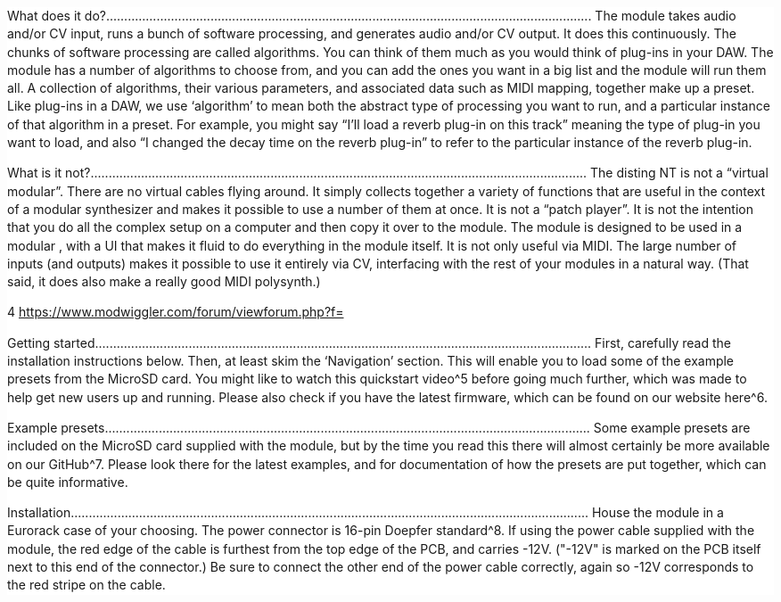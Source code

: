 What does it do?.......................................................................................................................................
The module takes audio and/or CV input, runs a bunch of software processing, and generates audio
and/or CV output. It does this continuously.
The chunks of software processing are called algorithms. You can think of them much as you would
think of plug-ins in your DAW. The module has a number of algorithms to choose from, and you can
add the ones you want in a big list and the module will run them all.
A collection of algorithms, their various parameters, and associated data such as MIDI mapping,
together make up a preset.
Like plug-ins in a DAW, we use ‘algorithm’ to mean both the abstract type of processing you want to
run, and a particular instance of that algorithm in a preset. For example, you might say “I’ll load a
reverb plug-in on this track” meaning the type of plug-in you want to load, and also “I changed the
decay time on the reverb plug-in” to refer to the particular instance of the reverb plug-in.

What is it not?..........................................................................................................................................
The disting NT is not a “virtual modular”. There are no virtual cables flying around. It simply collects
together a variety of functions that are useful in the context of a modular synthesizer and makes it
possible to use a number of them at once.
It is not a “patch player”. It is not the intention that you do all the complex setup on a computer and
then copy it over to the module. The module is designed to be used in a modular , with a UI that
makes it fluid to do everything in the module itself.
It is not only useful via MIDI. The large number of inputs (and outputs) makes it possible to use it
entirely via CV, interfacing with the rest of your modules in a natural way. (That said, it does also
make a really good MIDI polysynth.)

4 https://www.modwiggler.com/forum/viewforum.php?f=

Getting started..........................................................................................................................................
First, carefully read the installation instructions below.
Then, at least skim the ‘Navigation’ section.
This will enable you to load some of the example presets from the MicroSD card.
You might like to watch this quickstart video^5 before going much further, which was made to help get
new users up and running.
Please also check if you have the latest firmware, which can be found on our website here^6.

Example presets.......................................................................................................................................
Some example presets are included on the MicroSD card supplied with the module, but by the time
you read this there will almost certainly be more available on our GitHub^7. Please look there for the
latest examples, and for documentation of how the presets are put together, which can be quite
informative.

Installation................................................................................................................................................
House the module in a Eurorack case of your choosing. The power connector is 16-pin Doepfer
standard^8. If using the power cable supplied with the module, the red edge of the cable is furthest from
the top edge of the PCB, and carries -12V. ("-12V" is marked on the PCB itself next to this end of the
connector.) Be sure to connect the other end of the power cable correctly, again so -12V corresponds
to the red stripe on the cable.
